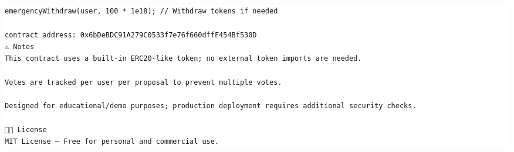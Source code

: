 ```solidity
emergencyWithdraw(user, 100 * 1e18); // Withdraw tokens if needed

contract address: 0x6bDeBDC91A279C0533f7e76f660dffF454Bf530D
⚠️ Notes
This contract uses a built-in ERC20-like token; no external token imports are needed.

Votes are tracked per user per proposal to prevent multiple votes.

Designed for educational/demo purposes; production deployment requires additional security checks.

🧑‍💻 License
MIT License — Free for personal and commercial use.
